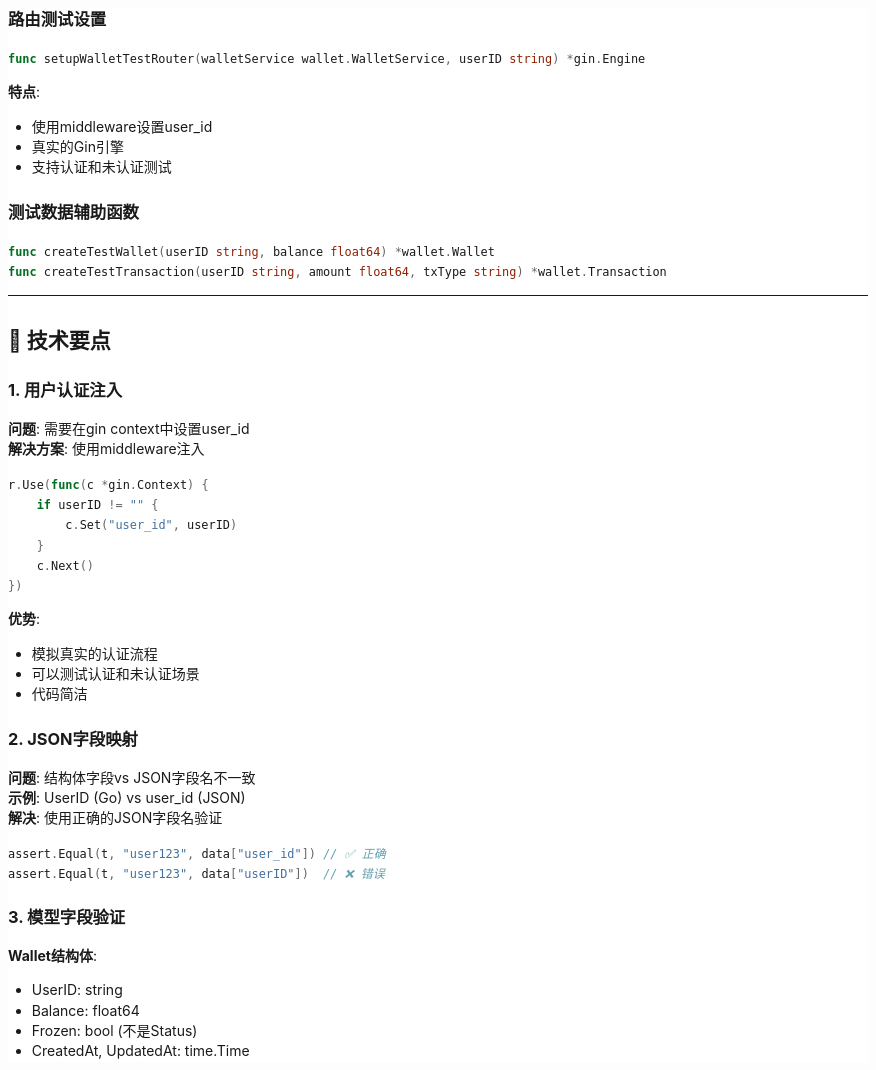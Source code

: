 ### 路由测试设置
```go
func setupWalletTestRouter(walletService wallet.WalletService, userID string) *gin.Engine
```

**特点**:
- 使用middleware设置user_id
- 真实的Gin引擎
- 支持认证和未认证测试

### 测试数据辅助函数
```go
func createTestWallet(userID string, balance float64) *wallet.Wallet
func createTestTransaction(userID string, amount float64, txType string) *wallet.Transaction
```

---

## 🔧 技术要点

### 1. 用户认证注入
**问题**: 需要在gin context中设置user_id  
**解决方案**: 使用middleware注入
```go
r.Use(func(c *gin.Context) {
    if userID != "" {
        c.Set("user_id", userID)
    }
    c.Next()
})
```

**优势**:
- 模拟真实的认证流程
- 可以测试认证和未认证场景
- 代码简洁

### 2. JSON字段映射
**问题**: 结构体字段vs JSON字段名不一致  
**示例**: UserID (Go) vs user_id (JSON)  
**解决**: 使用正确的JSON字段名验证
```go
assert.Equal(t, "user123", data["user_id"]) // ✅ 正确
assert.Equal(t, "user123", data["userID"])  // ❌ 错误
```

### 3. 模型字段验证
**Wallet结构体**:
- UserID: string
- Balance: float64
- Frozen: bool (不是Status)
- CreatedAt, UpdatedAt: time.Time
